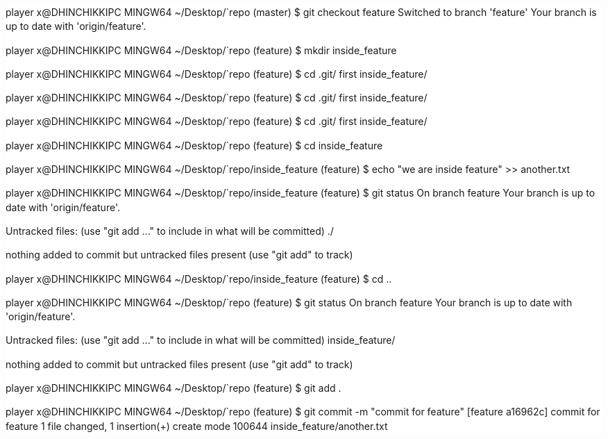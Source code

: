 player x@DHINCHIKKIPC MINGW64 ~/Desktop/`repo (master)
$ git checkout feature
Switched to branch 'feature'
Your branch is up to date with 'origin/feature'.

player x@DHINCHIKKIPC MINGW64 ~/Desktop/`repo (feature)
$ mkdir inside_feature

player x@DHINCHIKKIPC MINGW64 ~/Desktop/`repo (feature)
$ cd
.git/           first           inside_feature/

player x@DHINCHIKKIPC MINGW64 ~/Desktop/`repo (feature)
$ cd
.git/           first           inside_feature/

player x@DHINCHIKKIPC MINGW64 ~/Desktop/`repo (feature)
$ cd
.git/           first           inside_feature/

player x@DHINCHIKKIPC MINGW64 ~/Desktop/`repo (feature)
$ cd inside_feature

player x@DHINCHIKKIPC MINGW64 ~/Desktop/`repo/inside_feature (feature)
$ echo "we are inside feature" >> another.txt

player x@DHINCHIKKIPC MINGW64 ~/Desktop/`repo/inside_feature (feature)
$ git status
On branch feature
Your branch is up to date with 'origin/feature'.

Untracked files:
  (use "git add <file>..." to include in what will be committed)
        ./

nothing added to commit but untracked files present (use "git add" to track)

player x@DHINCHIKKIPC MINGW64 ~/Desktop/`repo/inside_feature (feature)
$ cd ..

player x@DHINCHIKKIPC MINGW64 ~/Desktop/`repo (feature)
$ git status
On branch feature
Your branch is up to date with 'origin/feature'.

Untracked files:
  (use "git add <file>..." to include in what will be committed)
        inside_feature/

nothing added to commit but untracked files present (use "git add" to track)

player x@DHINCHIKKIPC MINGW64 ~/Desktop/`repo (feature)
$ git add .

player x@DHINCHIKKIPC MINGW64 ~/Desktop/`repo (feature)
$ git commit -m "commit for feature"
[feature a16962c] commit for feature
 1 file changed, 1 insertion(+)
 create mode 100644 inside_feature/another.txt
